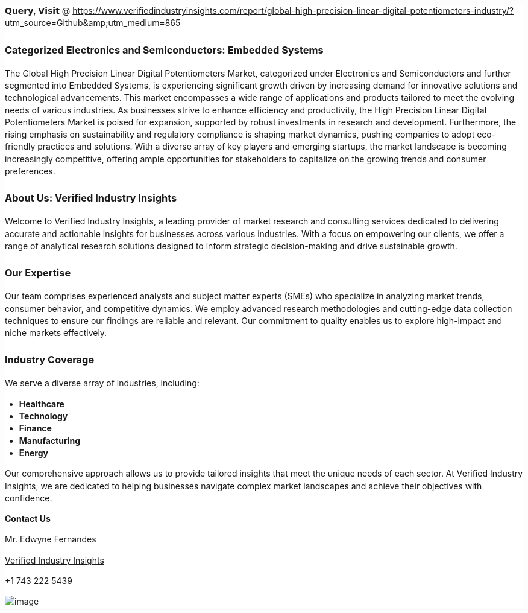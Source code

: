 𝗤𝘂𝗲𝗿𝘆, 𝗩𝗶𝘀𝗶𝘁 @ </strong><a href="https://www.verifiedindustryinsights.com/report/global-high-precision-linear-digital-potentiometers-industry/?utm_source=Github&amp;utm_medium=865">https://www.verifiedindustryinsights.com/report/global-high-precision-linear-digital-potentiometers-industry/?utm_source=Github&amp;utm_medium=865</a>&nbsp;</p><h3>Categorized Electronics and Semiconductors: Embedded Systems </h3><p>The Global High Precision Linear Digital Potentiometers Market, categorized under Electronics and Semiconductors and further segmented into Embedded Systems, is experiencing significant growth driven by increasing demand for innovative solutions and technological advancements. This market encompasses a wide range of applications and products tailored to meet the evolving needs of various industries. As businesses strive to enhance efficiency and productivity, the High Precision Linear Digital Potentiometers Market is poised for expansion, supported by robust investments in research and development. Furthermore, the rising emphasis on sustainability and regulatory compliance is shaping market dynamics, pushing companies to adopt eco-friendly practices and solutions. With a diverse array of key players and emerging startups, the market landscape is becoming increasingly competitive, offering ample opportunities for stakeholders to capitalize on the growing trends and consumer preferences.</p><h3>About Us: Verified Industry Insights</h3><p>Welcome to Verified Industry Insights, a leading provider of market research and consulting services dedicated to delivering accurate and actionable insights for businesses across various industries. With a focus on empowering our clients, we offer a range of analytical research solutions designed to inform strategic decision-making and drive sustainable growth.</p><h3>Our Expertise</h3><p>Our team comprises experienced analysts and subject matter experts (SMEs) who specialize in analyzing market trends, consumer behavior, and competitive dynamics. We employ advanced research methodologies and cutting-edge data collection techniques to ensure our findings are reliable and relevant. Our commitment to quality enables us to explore high-impact and niche markets effectively.</p><h3>Industry Coverage</h3><p>We serve a diverse array of industries, including:</p><ul><li><strong>Healthcare</strong></li><li><strong>Technology</strong></li><li><strong>Finance</strong></li><li><strong>Manufacturing</strong></li><li><strong>Energy</strong></li></ul><p>Our comprehensive approach allows us to provide tailored insights that meet the unique needs of each sector. At Verified Industry Insights, we are dedicated to helping businesses navigate complex market landscapes and achieve their objectives with confidence.</p><p><strong>Contact Us</strong></p><p>Mr. Edwyne Fernandes</p><p><a href="https://www.verifiedindustryinsights.com/">Verified Industry Insights</a></p><p>+1 743 222 5439</p>
![image](https://github.com/user-attachments/assets/ec30fefa-ba12-44eb-826e-c1feafebc6ea)
